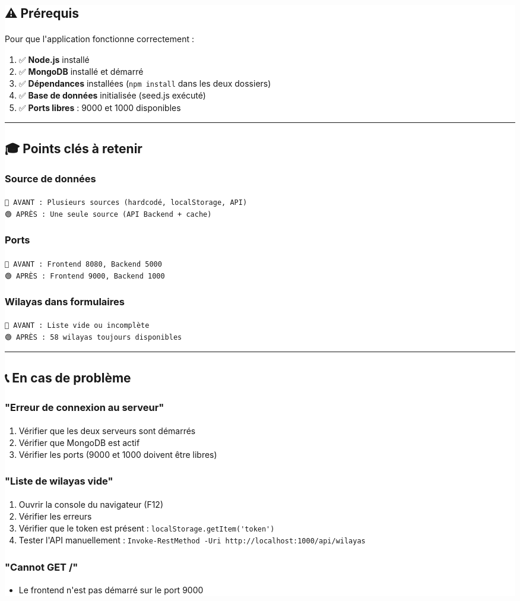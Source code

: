 
## ⚠️ Prérequis

Pour que l'application fonctionne correctement :

1. ✅ **Node.js** installé
2. ✅ **MongoDB** installé et démarré
3. ✅ **Dépendances** installées (`npm install` dans les deux dossiers)
4. ✅ **Base de données** initialisée (seed.js exécuté)
5. ✅ **Ports libres** : 9000 et 1000 disponibles

---

## 🎓 Points clés à retenir

### Source de données
```
🔴 AVANT : Plusieurs sources (hardcodé, localStorage, API)
🟢 APRÈS : Une seule source (API Backend + cache)
```

### Ports
```
🔴 AVANT : Frontend 8080, Backend 5000
🟢 APRÈS : Frontend 9000, Backend 1000
```

### Wilayas dans formulaires
```
🔴 AVANT : Liste vide ou incomplète
🟢 APRÈS : 58 wilayas toujours disponibles
```

---

## 📞 En cas de problème

### "Erreur de connexion au serveur"
1. Vérifier que les deux serveurs sont démarrés
2. Vérifier que MongoDB est actif
3. Vérifier les ports (9000 et 1000 doivent être libres)

### "Liste de wilayas vide"
1. Ouvrir la console du navigateur (F12)
2. Vérifier les erreurs
3. Vérifier que le token est présent : `localStorage.getItem('token')`
4. Tester l'API manuellement : `Invoke-RestMethod -Uri http://localhost:1000/api/wilayas`

### "Cannot GET /"
- Le frontend n'est pas démarré sur le port 9000
